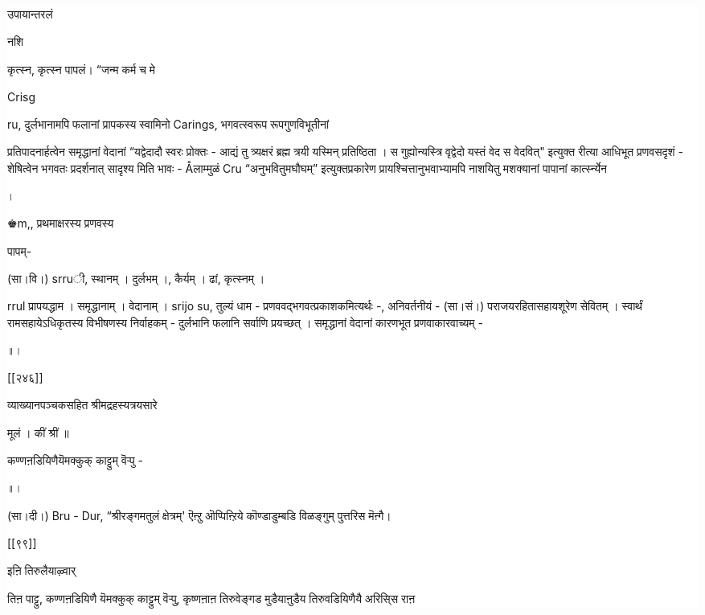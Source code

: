 

उपायान्तरलं 


नशि 


कृत्स्न, कृत्स्न पापलं। “जन्म कर्म च मे 


Crisg 


ru, दुर्लभानामपि फलानां प्रापकस्य स्वामिनो Carings, भगवत्स्वरूप रूपगुणविभूतीनां 


प्रतिपादनार्हत्वेन समृद्धानां वेदानां “यद्वेदादौ स्वरः प्रोक्तः - आद्यं तु त्र्यक्षरं ब्रह्म त्रयी यस्मिन् प्रतिष्ठिता । स गुह्योन्यस्त्रि वृद्वेदो यस्तं वेद स वेदवित्" इत्युक्त रीत्या आधिभूत प्रणवसदृशं - शेषित्वेन भगवतः प्रदर्शनात् सादृश्य मिति भावः - Åलाम्मुळं Cru “अनुभवितुमघौघम्” इत्युक्तप्रकारेण प्रायश्चित्तानुभवाभ्यामपि नाशयितु मशक्यानां पापानां कार्त्स्न्येन 



। 


♚m,, प्रथमाक्षरस्य प्रणवस्य 


पापम्- 


(सा।वि।) srruी, स्थानम् । दुर्लभम् ।, कैर्यम् । ढां, कृत्स्नम् । 


rrul प्रापयद्धाम । समृद्धानाम् । वेदानाम् । srijo su, तुल्यं धाम - प्रणववद्भगवत्प्रकाशकमित्यर्थः -, अनिवर्तनीयं - (सा।सं।) पराजयरहितासहायशूरेण सेवितम् । स्वार्थं रामसहायेऽधिकृतस्य विभीषणस्य निर्वाहकम् - दुर्लभानि फलानि सर्वाणि प्रयच्छत् । समृद्धानां वेदानां कारणभूत प्रणवाकारवाच्यम् - 


॥। 


[[२४६]]


व्याख्यानपञ्चकसहित श्रीमद्रहस्यत्रयसारे 


मूलं । कीं श्रीं ॥ 


कण्णऩडियिणैयॆमक्कुक् काट्टुम् वॆऱ्पु - 


॥। 


(सा।दी।) Bru - Dur, “श्रीरङ्गमतुलं क्षेत्रम्' ऎऩ्ऱु ऒप्पिऩ्ऱिये कॊण्डाडुम्बडि विळङ्गुम् पुत्तरिस मॆऩ्गै। 


[[९९]]


इऩि तिरुलैयाऴ्वार् 


तिऩ पाट्टु, कण्णऩडियिणै यॆमक्कुक् काट्टुम् वॆऱ्पु, कृष्णऩाऩ तिरुवेङ्गड मुडैयाऩुडैय तिरुवडियिणैयै अरिसि्स राऩ 
